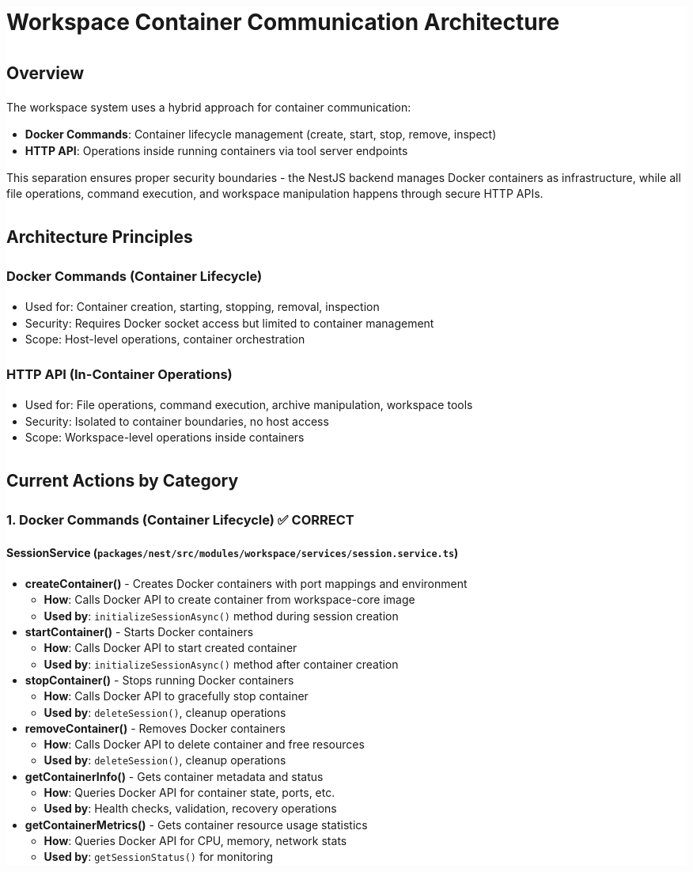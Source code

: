 # Workspace Container Communication Architecture

## Overview

The workspace system uses a hybrid approach for container communication:

- **Docker Commands**: Container lifecycle management (create, start, stop, remove, inspect)
- **HTTP API**: Operations inside running containers via tool server endpoints

This separation ensures proper security boundaries - the NestJS backend manages Docker containers as infrastructure, while all file operations, command execution, and workspace manipulation happens through secure HTTP APIs.

## Architecture Principles

### Docker Commands (Container Lifecycle)

- Used for: Container creation, starting, stopping, removal, inspection
- Security: Requires Docker socket access but limited to container management
- Scope: Host-level operations, container orchestration

### HTTP API (In-Container Operations)

- Used for: File operations, command execution, archive manipulation, workspace tools
- Security: Isolated to container boundaries, no host access
- Scope: Workspace-level operations inside containers

## Current Actions by Category

### 1. Docker Commands (Container Lifecycle) ✅ CORRECT

#### SessionService (`packages/nest/src/modules/workspace/services/session.service.ts`)

- **createContainer()** - Creates Docker containers with port mappings and environment
  - **How**: Calls Docker API to create container from workspace-core image
  - **Used by**: `initializeSessionAsync()` method during session creation
- **startContainer()** - Starts Docker containers
  - **How**: Calls Docker API to start created container
  - **Used by**: `initializeSessionAsync()` method after container creation
- **stopContainer()** - Stops running Docker containers
  - **How**: Calls Docker API to gracefully stop container
  - **Used by**: `deleteSession()`, cleanup operations
- **removeContainer()** - Removes Docker containers
  - **How**: Calls Docker API to delete container and free resources
  - **Used by**: `deleteSession()`, cleanup operations
- **getContainerInfo()** - Gets container metadata and status
  - **How**: Queries Docker API for container state, ports, etc.
  - **Used by**: Health checks, validation, recovery operations
- **getContainerMetrics()** - Gets container resource usage statistics
  - **How**: Queries Docker API for CPU, memory, network stats
  - **Used by**: `getSessionStatus()` for monitoring
